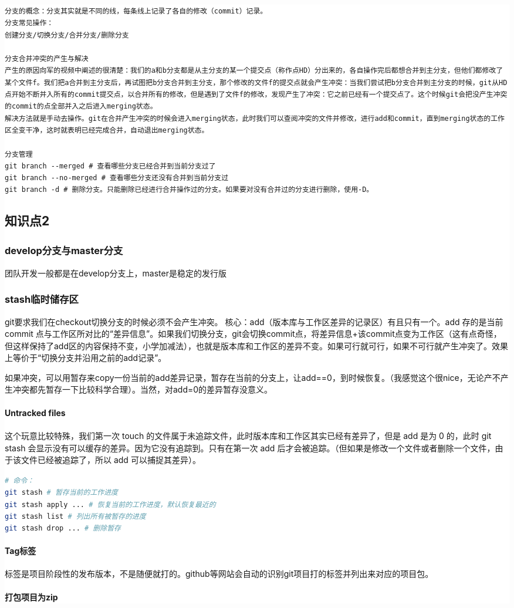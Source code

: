 
```txt
分支的概念：分支其实就是不同的线，每条线上记录了各自的修改（commit）记录。
分支常见操作：
创建分支/切换分支/合并分支/删除分支

分支合并冲突的产生与解决
产生的原因向军的视频中阐述的很清楚：我们的a和b分支都是从主分支的某一个提交点（称作点HD）分出来的，各自操作完后都想合并到主分支，但他们都修改了某个文件f。我们把a合并到主分支后，再试图把b分支合并到主分支，那个修改的文件f的提交点就会产生冲突：当我们尝试把b分支合并到主分支的时候，git从HD点开始不断并入所有的commit提交点，以合并所有的修改，但是遇到了文件f的修改，发现产生了冲突：它之前已经有一个提交点了。这个时候git会把没产生冲突的commit的点全部并入之后进入merging状态。
解决方法就是手动去操作。git在合并产生冲突的时候会进入merging状态，此时我们可以查阅冲突的文件并修改，进行add和commit，直到merging状态的工作区全变干净，这时就表明已经完成合并，自动退出merging状态。

分支管理
git branch --merged # 查看哪些分支已经合并到当前分支过了
git branch --no-merged # 查看哪些分支还没有合并到当前分支过
git branch -d # 删除分支。只能删除已经进行合并操作过的分支。如果要对没有合并过的分支进行删除，使用-D。

```

## 知识点2

### develop分支与master分支

团队开发一般都是在develop分支上，master是稳定的发行版

### stash临时储存区

git要求我们在checkout切换分支的时候必须不会产生冲突。
核心：add（版本库与工作区差异的记录区）有且只有一个。add 存的是当前 commit 点与工作区所对比的“差异信息”。如果我们切换分支，git会切换commit点，将差异信息+该commit点变为工作区（这有点奇怪，但这样保持了add区的内容保持不变，小学加减法），也就是版本库和工作区的差异不变。如果可行就可行，如果不可行就产生冲突了。效果上等价于“切换分支并沿用之前的add记录”。

如果冲突，可以用暂存来copy一份当前的add差异记录，暂存在当前的分支上，让add==0，到时候恢复。（我感觉这个很nice，无论产不产生冲突都先暂存一下比较科学合理）。当然，对add=0的差异暂存没意义。

#### Untracked files

这个玩意比较特殊，我们第一次 touch 的文件属于未追踪文件，此时版本库和工作区其实已经有差异了，但是 add 是为 0 的，此时 git stash 会显示没有可以缓存的差异。因为它没有追踪到。只有在第一次 add 后才会被追踪。（但如果是修改一个文件或者删除一个文件，由于该文件已经被追踪了，所以 add 可以捕捉其差异）。

```bash
# 命令：
git stash # 暂存当前的工作进度
git stash apply ... # 恢复当前的工作进度，默认恢复最近的
git stash list # 列出所有被暂存的进度
git stash drop ... # 删除暂存
```

#### Tag标签

标签是项目阶段性的发布版本，不是随便就打的。github等网站会自动的识别git项目打的标签并列出来对应的项目包。

#### 打包项目为zip
